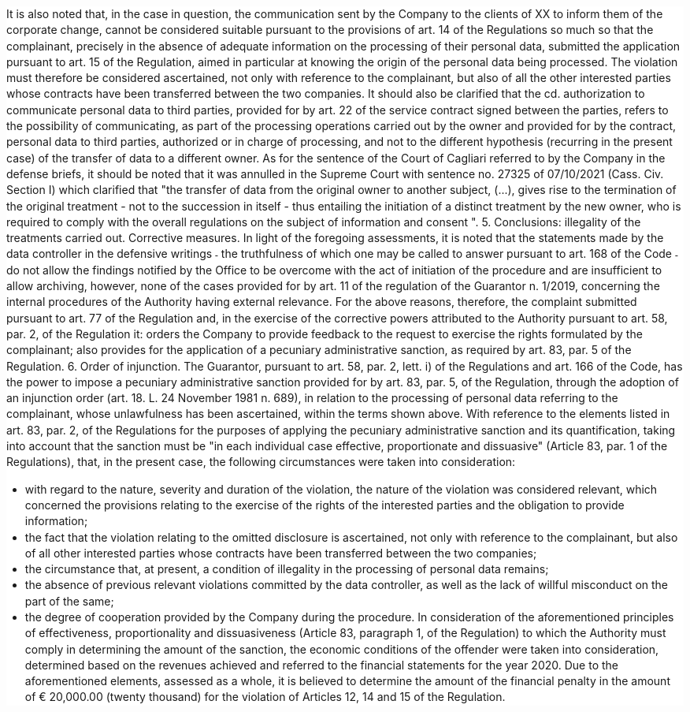 It is also noted that, in the case in question, the communication sent by the Company to the clients of XX to inform them of the corporate change, cannot be considered suitable pursuant to the provisions of art. 14 of the Regulations so much so that the complainant, precisely in the absence of adequate information on the processing of their personal data, submitted the application pursuant to art. 15 of the Regulation, aimed in particular at knowing the origin of the personal data being processed.
The violation must therefore be considered ascertained, not only with reference to the complainant, but also of all the other interested parties whose contracts have been transferred between the two companies.
It should also be clarified that the cd. authorization to communicate personal data to third parties, provided for by art. 22 of the service contract signed between the parties, refers to the possibility of communicating, as part of the processing operations carried out by the owner and provided for by the contract, personal data to third parties, authorized or in charge of processing, and not to the different hypothesis (recurring in the present case) of the transfer of data to a different owner.
As for the sentence of the Court of Cagliari referred to by the Company in the defense briefs, it should be noted that it was annulled in the Supreme Court with sentence no. 27325 of 07/10/2021 (Cass. Civ. Section I) which clarified that "the transfer of data from the original owner to another subject, (...), gives rise to the termination of the original treatment - not to the succession in itself - thus entailing the initiation of a distinct treatment by the new owner, who is required to comply with the overall regulations on the subject of information and consent ".
5. Conclusions: illegality of the treatments carried out. Corrective measures.
In light of the foregoing assessments, it is noted that the statements made by the data controller in the defensive writings ˗ the truthfulness of which one may be called to answer pursuant to art. 168 of the Code ˗ do not allow the findings notified by the Office to be overcome with the act of initiation of the procedure and are insufficient to allow archiving, however, none of the cases provided for by art. 11 of the regulation of the Guarantor n. 1/2019, concerning the internal procedures of the Authority having external relevance.
For the above reasons, therefore, the complaint submitted pursuant to art. 77 of the Regulation and, in the exercise of the corrective powers attributed to the Authority pursuant to art. 58, par. 2, of the Regulation it:
orders the Company to provide feedback to the request to exercise the rights formulated by the complainant;
also provides for the application of a pecuniary administrative sanction, as required by art. 83, par. 5 of the Regulation.
6. Order of injunction.
The Guarantor, pursuant to art. 58, par. 2, lett. i) of the Regulations and art. 166 of the Code, has the power to impose a pecuniary administrative sanction provided for by art. 83, par. 5, of the Regulation, through the adoption of an injunction order (art. 18. L. 24 November 1981 n. 689), in relation to the processing of personal data referring to the complainant, whose unlawfulness has been ascertained, within the terms shown above.
With reference to the elements listed in art. 83, par. 2, of the Regulations for the purposes of applying the pecuniary administrative sanction and its quantification, taking into account that the sanction must be "in each individual case effective, proportionate and dissuasive" (Article 83, par. 1 of the Regulations), that, in the present case, the following circumstances were taken into consideration:
- with regard to the nature, severity and duration of the violation, the nature of the violation was considered relevant, which concerned the provisions relating to the exercise of the rights of the interested parties and the obligation to provide information;
- the fact that the violation relating to the omitted disclosure is ascertained, not only with reference to the complainant, but also of all other interested parties whose contracts have been transferred between the two companies;
- the circumstance that, at present, a condition of illegality in the processing of personal data remains;
- the absence of previous relevant violations committed by the data controller, as well as the lack of willful misconduct on the part of the same;
- the degree of cooperation provided by the Company during the procedure.
In consideration of the aforementioned principles of effectiveness, proportionality and dissuasiveness (Article 83, paragraph 1, of the Regulation) to which the Authority must comply in determining the amount of the sanction, the economic conditions of the offender were taken into consideration, determined based on the revenues achieved and referred to the financial statements for the year 2020.
Due to the aforementioned elements, assessed as a whole, it is believed to determine the amount of the financial penalty in the amount of € 20,000.00 (twenty thousand) for the violation of Articles 12, 14 and 15 of the Regulation.